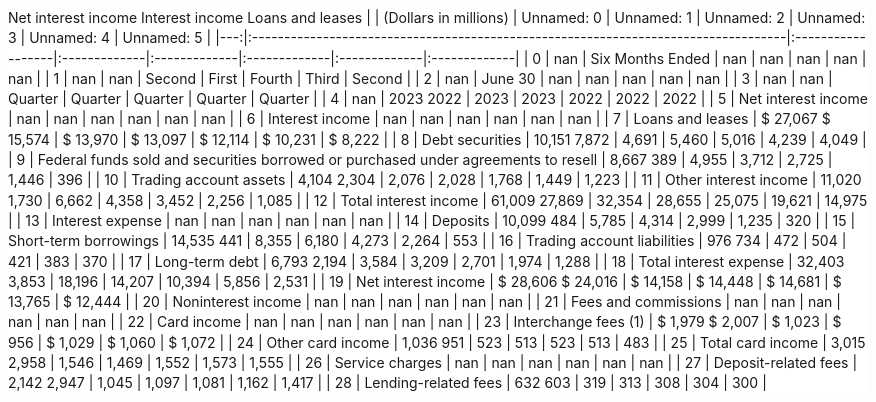 Net interest income
Interest income
Loans and leases
|    | (Dollars in millions)                                                              | Unnamed: 0        | Unnamed: 1   | Unnamed: 2   | Unnamed: 3   | Unnamed: 4   | Unnamed: 5   |
|---:|:-----------------------------------------------------------------------------------|:------------------|:-------------|:-------------|:-------------|:-------------|:-------------|
|  0 | nan                                                                                | Six Months Ended  | nan          | nan          | nan          | nan          | nan          |
|  1 | nan                                                                                | nan               | Second       | First        | Fourth       | Third        | Second       |
|  2 | nan                                                                                | June 30           | nan          | nan          | nan          | nan          | nan          |
|  3 | nan                                                                                | nan               | Quarter      | Quarter      | Quarter      | Quarter      | Quarter      |
|  4 | nan                                                                                | 2023 2022         | 2023         | 2023         | 2022         | 2022         | 2022         |
|  5 | Net interest income                                                                | nan               | nan          | nan          | nan          | nan          | nan          |
|  6 | Interest income                                                                    | nan               | nan          | nan          | nan          | nan          | nan          |
|  7 | Loans and leases                                                                   | $ 27,067 $ 15,574 | $ 13,970     | $ 13,097     | $ 12,114     | $ 10,231     | $ 8,222      |
|  8 | Debt securities                                                                    | 10,151 7,872      | 4,691        | 5,460        | 5,016        | 4,239        | 4,049        |
|  9 | Federal funds sold and securities borrowed or purchased under agreements to resell | 8,667 389         | 4,955        | 3,712        | 2,725        | 1,446        | 396          |
| 10 | Trading account assets                                                             | 4,104 2,304       | 2,076        | 2,028        | 1,768        | 1,449        | 1,223        |
| 11 | Other interest income                                                              | 11,020 1,730      | 6,662        | 4,358        | 3,452        | 2,256        | 1,085        |
| 12 | Total interest income                                                              | 61,009 27,869     | 32,354       | 28,655       | 25,075       | 19,621       | 14,975       |
| 13 | Interest expense                                                                   | nan               | nan          | nan          | nan          | nan          | nan          |
| 14 | Deposits                                                                           | 10,099 484        | 5,785        | 4,314        | 2,999        | 1,235        | 320          |
| 15 | Short-term borrowings                                                              | 14,535 441        | 8,355        | 6,180        | 4,273        | 2,264        | 553          |
| 16 | Trading account liabilities                                                        | 976 734           | 472          | 504          | 421          | 383          | 370          |
| 17 | Long-term debt                                                                     | 6,793 2,194       | 3,584        | 3,209        | 2,701        | 1,974        | 1,288        |
| 18 | Total interest expense                                                             | 32,403 3,853      | 18,196       | 14,207       | 10,394       | 5,856        | 2,531        |
| 19 | Net interest income                                                                | $ 28,606 $ 24,016 | $ 14,158     | $ 14,448     | $ 14,681     | $ 13,765     | $ 12,444     |
| 20 | Noninterest income                                                                 | nan               | nan          | nan          | nan          | nan          | nan          |
| 21 | Fees and commissions                                                               | nan               | nan          | nan          | nan          | nan          | nan          |
| 22 | Card income                                                                        | nan               | nan          | nan          | nan          | nan          | nan          |
| 23 | Interchange fees (1)                                                               | $ 1,979 $ 2,007   | $ 1,023      | $ 956        | $ 1,029      | $ 1,060      | $ 1,072      |
| 24 | Other card income                                                                  | 1,036 951         | 523          | 513          | 523          | 513          | 483          |
| 25 | Total card income                                                                  | 3,015 2,958       | 1,546        | 1,469        | 1,552        | 1,573        | 1,555        |
| 26 | Service charges                                                                    | nan               | nan          | nan          | nan          | nan          | nan          |
| 27 | Deposit-related fees                                                               | 2,142 2,947       | 1,045        | 1,097        | 1,081        | 1,162        | 1,417        |
| 28 | Lending-related fees                                                               | 632 603           | 319          | 313          | 308          | 304          | 300          |